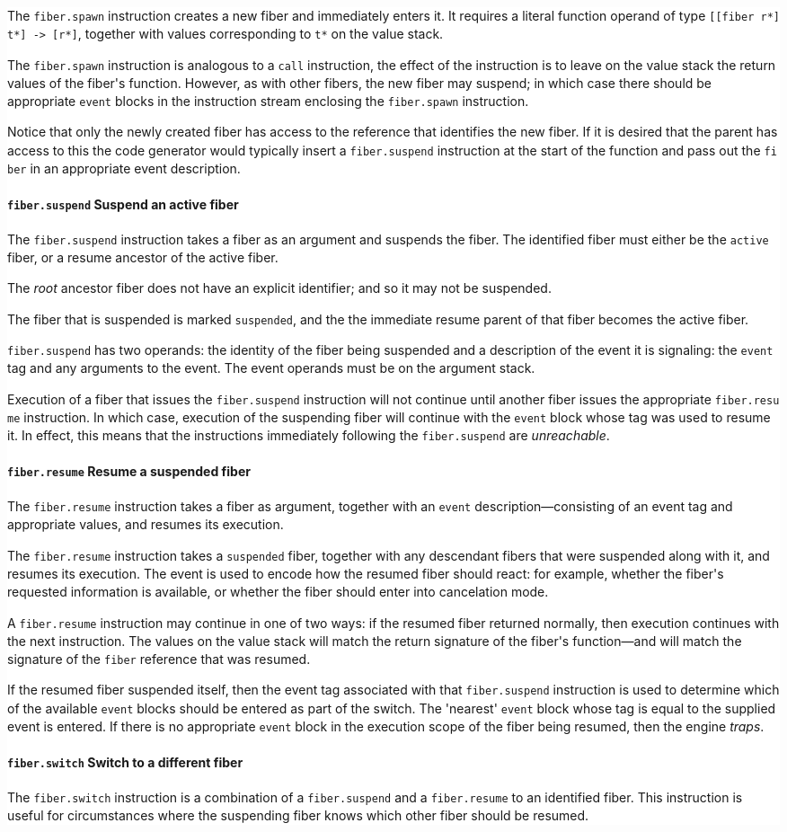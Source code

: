 The `fiber.spawn` instruction creates a new fiber and immediately enters it. It requires a literal function operand of type `[[fiber r*] t*] -> [r*]`, together with values corresponding to `t*` on the value stack.

The `fiber.spawn` instruction is analogous to a `call` instruction, the effect of the instruction is to leave on the value stack the return values of the fiber's function. However, as with other fibers, the new fiber may suspend; in which case there should be appropriate `event` blocks in the instruction stream enclosing the `fiber.spawn` instruction.

Notice that only the newly created fiber has access to the reference that identifies the new fiber. If it is desired that the parent has access to this the code generator would typically insert a `fiber.suspend` instruction at the start of the function and pass out the `fiber` in an appropriate event description.

#### `fiber.suspend` Suspend an active fiber

The `fiber.suspend` instruction takes a fiber as an argument and suspends the fiber. The identified fiber must either be the `active` fiber, or a resume ancestor of the active fiber. 

The _root_ ancestor fiber does not have an explicit identifier; and so it may not be suspended.

The fiber that is suspended is marked `suspended`, and the the immediate resume parent of that fiber becomes the active fiber.

`fiber.suspend` has two operands: the identity of the fiber being suspended and a description of the event it is signaling: the `event` tag and any arguments to the event. The event operands must be on the argument stack.

Execution of a fiber that issues the `fiber.suspend` instruction will not continue until another fiber issues the appropriate `fiber.resume` instruction. In which case, execution of the suspending fiber will continue with the `event` block whose tag was used to resume it. In effect, this means that the instructions immediately following the `fiber.suspend` are _unreachable_.

#### `fiber.resume` Resume a suspended fiber

The `fiber.resume` instruction takes a fiber as argument, together with an `event` description&mdash;consisting of an event tag and appropriate values, and resumes its execution.

The `fiber.resume` instruction takes a `suspended` fiber, together with any descendant fibers that were suspended along with it, and resumes its execution. The event is used to encode how the resumed fiber should react: for example, whether the fiber's requested information is available, or whether the fiber should enter into cancelation mode.

A `fiber.resume` instruction may continue in one of two ways: if the resumed fiber returned normally, then execution continues with the next instruction. The values on the value stack will match the return signature of the fiber's function&mdash;and will match the signature of the `fiber` reference that was resumed.

If the resumed fiber suspended itself, then the event tag associated with that `fiber.suspend` instruction is used to determine which of the available `event` blocks should be entered as part of the switch. The 'nearest' `event` block whose tag is equal to the supplied event is entered. If there is no appropriate `event` block in the execution scope of the fiber being resumed, then the engine _traps_.

#### `fiber.switch` Switch to a different fiber

The `fiber.switch` instruction is a combination of a `fiber.suspend` and a `fiber.resume` to an identified fiber. This instruction is useful for circumstances where the suspending fiber knows which other fiber should be resumed.


[^a]: _Minimality_ here means something slightly more than a strictly minimal set. In particular, if there is a feature that _could_ be implemented in terms of other features but that would incur significant penalties for many applications then we likely include it.
[^b]: However, [an alternate approach](#using-tables-to-avoid-gc-pressure) suggests an alternate approach for managing moribund fibers.
[^c]: However, how cooperative coroutines are actually structured depends on the source language and its approach to handling fibers. We present one alternative; many languages don't use structured concurrency techniques and collect all green threads into a single pool.
[^d]: On the Web, the convention is that creating a `Promise` _always_ results in a suspension; even if the item being waited for is already available.
[^e]: It can be reasonably argued that a computation that never suspends represents an anti-pattern. Setting up suspendable computations is associated with significant costs; and if it is known that a computation will not suspend then one should likely use a function instead of a fiber.
[^g]: This code does not attempt to depict any _real_ JavaScript; if for no other reason than that we do not anticipate extending JavaScript with fibers.
[^h]: As of 8/5/2022.